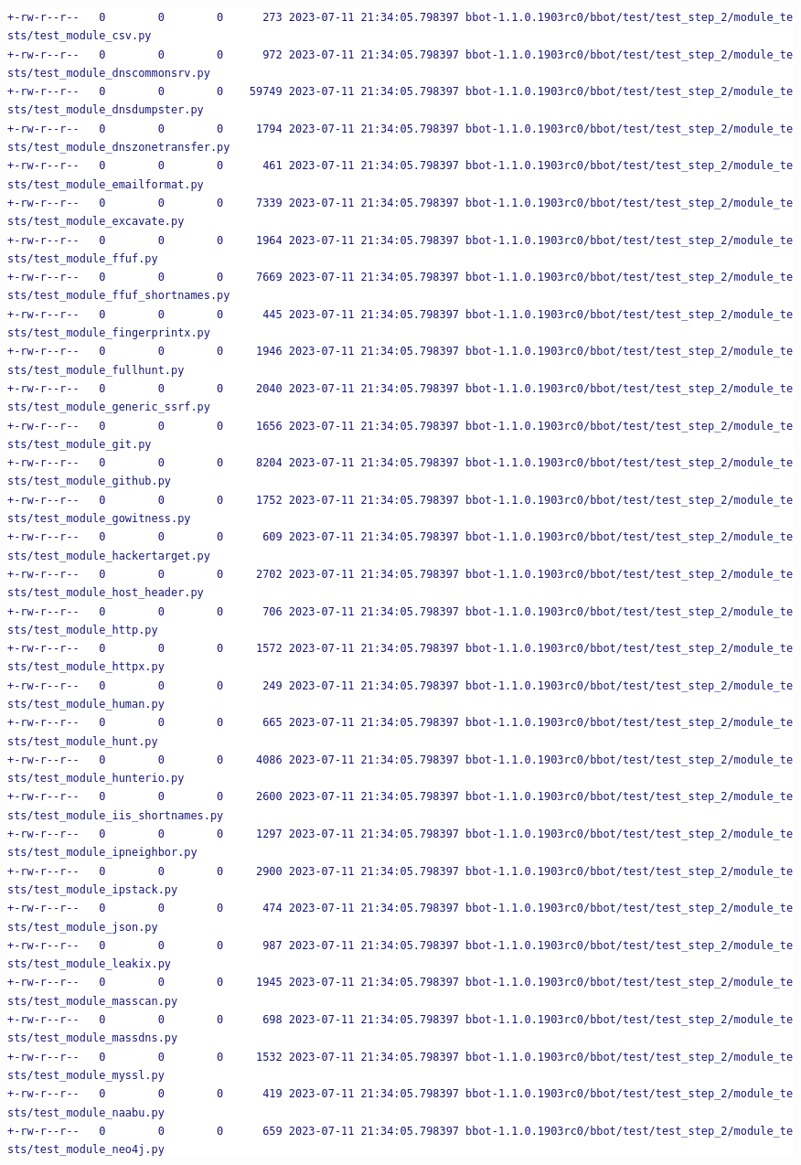 ```diff
+-rw-r--r--   0        0        0      273 2023-07-11 21:34:05.798397 bbot-1.1.0.1903rc0/bbot/test/test_step_2/module_tests/test_module_csv.py
+-rw-r--r--   0        0        0      972 2023-07-11 21:34:05.798397 bbot-1.1.0.1903rc0/bbot/test/test_step_2/module_tests/test_module_dnscommonsrv.py
+-rw-r--r--   0        0        0    59749 2023-07-11 21:34:05.798397 bbot-1.1.0.1903rc0/bbot/test/test_step_2/module_tests/test_module_dnsdumpster.py
+-rw-r--r--   0        0        0     1794 2023-07-11 21:34:05.798397 bbot-1.1.0.1903rc0/bbot/test/test_step_2/module_tests/test_module_dnszonetransfer.py
+-rw-r--r--   0        0        0      461 2023-07-11 21:34:05.798397 bbot-1.1.0.1903rc0/bbot/test/test_step_2/module_tests/test_module_emailformat.py
+-rw-r--r--   0        0        0     7339 2023-07-11 21:34:05.798397 bbot-1.1.0.1903rc0/bbot/test/test_step_2/module_tests/test_module_excavate.py
+-rw-r--r--   0        0        0     1964 2023-07-11 21:34:05.798397 bbot-1.1.0.1903rc0/bbot/test/test_step_2/module_tests/test_module_ffuf.py
+-rw-r--r--   0        0        0     7669 2023-07-11 21:34:05.798397 bbot-1.1.0.1903rc0/bbot/test/test_step_2/module_tests/test_module_ffuf_shortnames.py
+-rw-r--r--   0        0        0      445 2023-07-11 21:34:05.798397 bbot-1.1.0.1903rc0/bbot/test/test_step_2/module_tests/test_module_fingerprintx.py
+-rw-r--r--   0        0        0     1946 2023-07-11 21:34:05.798397 bbot-1.1.0.1903rc0/bbot/test/test_step_2/module_tests/test_module_fullhunt.py
+-rw-r--r--   0        0        0     2040 2023-07-11 21:34:05.798397 bbot-1.1.0.1903rc0/bbot/test/test_step_2/module_tests/test_module_generic_ssrf.py
+-rw-r--r--   0        0        0     1656 2023-07-11 21:34:05.798397 bbot-1.1.0.1903rc0/bbot/test/test_step_2/module_tests/test_module_git.py
+-rw-r--r--   0        0        0     8204 2023-07-11 21:34:05.798397 bbot-1.1.0.1903rc0/bbot/test/test_step_2/module_tests/test_module_github.py
+-rw-r--r--   0        0        0     1752 2023-07-11 21:34:05.798397 bbot-1.1.0.1903rc0/bbot/test/test_step_2/module_tests/test_module_gowitness.py
+-rw-r--r--   0        0        0      609 2023-07-11 21:34:05.798397 bbot-1.1.0.1903rc0/bbot/test/test_step_2/module_tests/test_module_hackertarget.py
+-rw-r--r--   0        0        0     2702 2023-07-11 21:34:05.798397 bbot-1.1.0.1903rc0/bbot/test/test_step_2/module_tests/test_module_host_header.py
+-rw-r--r--   0        0        0      706 2023-07-11 21:34:05.798397 bbot-1.1.0.1903rc0/bbot/test/test_step_2/module_tests/test_module_http.py
+-rw-r--r--   0        0        0     1572 2023-07-11 21:34:05.798397 bbot-1.1.0.1903rc0/bbot/test/test_step_2/module_tests/test_module_httpx.py
+-rw-r--r--   0        0        0      249 2023-07-11 21:34:05.798397 bbot-1.1.0.1903rc0/bbot/test/test_step_2/module_tests/test_module_human.py
+-rw-r--r--   0        0        0      665 2023-07-11 21:34:05.798397 bbot-1.1.0.1903rc0/bbot/test/test_step_2/module_tests/test_module_hunt.py
+-rw-r--r--   0        0        0     4086 2023-07-11 21:34:05.798397 bbot-1.1.0.1903rc0/bbot/test/test_step_2/module_tests/test_module_hunterio.py
+-rw-r--r--   0        0        0     2600 2023-07-11 21:34:05.798397 bbot-1.1.0.1903rc0/bbot/test/test_step_2/module_tests/test_module_iis_shortnames.py
+-rw-r--r--   0        0        0     1297 2023-07-11 21:34:05.798397 bbot-1.1.0.1903rc0/bbot/test/test_step_2/module_tests/test_module_ipneighbor.py
+-rw-r--r--   0        0        0     2900 2023-07-11 21:34:05.798397 bbot-1.1.0.1903rc0/bbot/test/test_step_2/module_tests/test_module_ipstack.py
+-rw-r--r--   0        0        0      474 2023-07-11 21:34:05.798397 bbot-1.1.0.1903rc0/bbot/test/test_step_2/module_tests/test_module_json.py
+-rw-r--r--   0        0        0      987 2023-07-11 21:34:05.798397 bbot-1.1.0.1903rc0/bbot/test/test_step_2/module_tests/test_module_leakix.py
+-rw-r--r--   0        0        0     1945 2023-07-11 21:34:05.798397 bbot-1.1.0.1903rc0/bbot/test/test_step_2/module_tests/test_module_masscan.py
+-rw-r--r--   0        0        0      698 2023-07-11 21:34:05.798397 bbot-1.1.0.1903rc0/bbot/test/test_step_2/module_tests/test_module_massdns.py
+-rw-r--r--   0        0        0     1532 2023-07-11 21:34:05.798397 bbot-1.1.0.1903rc0/bbot/test/test_step_2/module_tests/test_module_myssl.py
+-rw-r--r--   0        0        0      419 2023-07-11 21:34:05.798397 bbot-1.1.0.1903rc0/bbot/test/test_step_2/module_tests/test_module_naabu.py
+-rw-r--r--   0        0        0      659 2023-07-11 21:34:05.798397 bbot-1.1.0.1903rc0/bbot/test/test_step_2/module_tests/test_module_neo4j.py
```